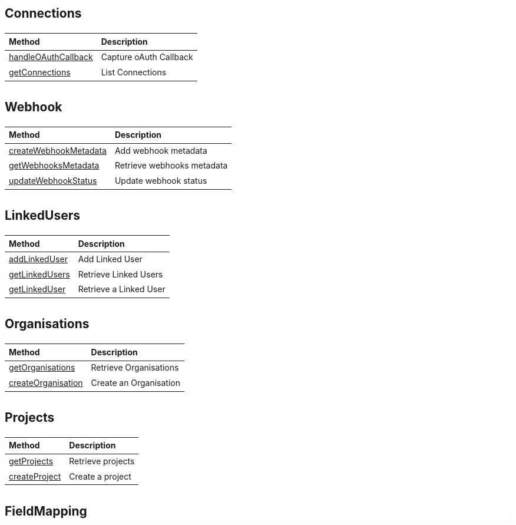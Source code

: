 
## Connections

| Method    | Description|
| :-------- | :----------| 
| [handleOAuthCallback](#handleoauthcallback) | Capture oAuth Callback |
| [getConnections](#getconnections) | List Connections |


## Webhook

| Method    | Description|
| :-------- | :----------| 
| [createWebhookMetadata](#createwebhookmetadata) | Add webhook metadata |
| [getWebhooksMetadata](#getwebhooksmetadata) | Retrieve webhooks metadata  |
| [updateWebhookStatus](#updatewebhookstatus) | Update webhook status |


## LinkedUsers

| Method    | Description|
| :-------- | :----------| 
| [addLinkedUser](#addlinkeduser) | Add Linked User |
| [getLinkedUsers](#getlinkedusers) | Retrieve Linked Users |
| [getLinkedUser](#getlinkeduser) | Retrieve a Linked User |


## Organisations

| Method    | Description|
| :-------- | :----------| 
| [getOrganisations](#getorganisations) | Retrieve Organisations |
| [createOrganisation](#createorganisation) | Create an Organisation |


## Projects

| Method    | Description|
| :-------- | :----------| 
| [getProjects](#getprojects) | Retrieve projects |
| [createProject](#createproject) | Create a project |


## FieldMapping
